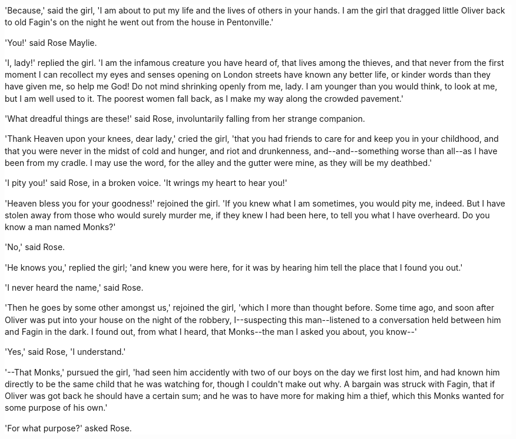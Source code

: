 'Because,' said the girl, 'I am about to put my life and the lives of
others in your hands.  I am the girl that dragged little Oliver back to
old Fagin's on the night he went out from the house in Pentonville.'

'You!' said Rose Maylie.

'I, lady!' replied the girl.  'I am the infamous creature you have
heard of, that lives among the thieves, and that never from the first
moment I can recollect my eyes and senses opening on London streets
have known any better life, or kinder words than they have given me, so
help me God!  Do not mind shrinking openly from me, lady.  I am younger
than you would think, to look at me, but I am well used to it. The
poorest women fall back, as I make my way along the crowded pavement.'

'What dreadful things are these!' said Rose, involuntarily falling from
her strange companion.

'Thank Heaven upon your knees, dear lady,' cried the girl, 'that you
had friends to care for and keep you in your childhood, and that you
were never in the midst of cold and hunger, and riot and drunkenness,
and--and--something worse than all--as I have been from my cradle.  I
may use the word, for the alley and the gutter were mine, as they will
be my deathbed.'

'I pity you!' said Rose, in a broken voice.  'It wrings my heart to
hear you!'

'Heaven bless you for your goodness!' rejoined the girl. 'If you knew
what I am sometimes, you would pity me, indeed. But I have stolen away
from those who would surely murder me, if they knew I had been here, to
tell you what I have overheard.  Do you know a man named Monks?'

'No,' said Rose.

'He knows you,' replied the girl; 'and knew you were here, for it was
by hearing him tell the place that I found you out.'

'I never heard the name,' said Rose.

'Then he goes by some other amongst us,' rejoined the girl, 'which I
more than thought before.  Some time ago, and soon after Oliver was put
into your house on the night of the robbery, I--suspecting this
man--listened to a conversation held between him and Fagin in the dark.
I found out, from what I heard, that Monks--the man I asked you about,
you know--'

'Yes,' said Rose, 'I understand.'

'--That Monks,' pursued the girl, 'had seen him accidently with two of
our boys on the day we first lost him, and had known him directly to be
the same child that he was watching for, though I couldn't make out
why.  A bargain was struck with Fagin, that if Oliver was got back he
should have a certain sum; and he was to have more for making him a
thief, which this Monks wanted for some purpose of his own.'

'For what purpose?' asked Rose.
